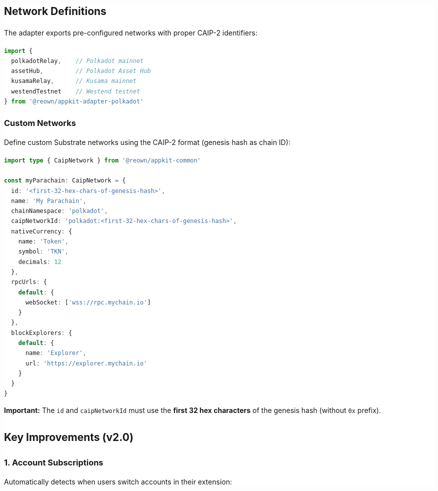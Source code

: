## Network Definitions

The adapter exports pre-configured networks with proper CAIP-2 identifiers:

```typescript
import {
  polkadotRelay,    // Polkadot mainnet
  assetHub,         // Polkadot Asset Hub
  kusamaRelay,      // Kusama mainnet
  westendTestnet    // Westend testnet
} from '@reown/appkit-adapter-polkadot'
```

### Custom Networks

Define custom Substrate networks using the CAIP-2 format (genesis hash as chain ID):

```typescript
import type { CaipNetwork } from '@reown/appkit-common'

const myParachain: CaipNetwork = {
  id: '<first-32-hex-chars-of-genesis-hash>',
  name: 'My Parachain',
  chainNamespace: 'polkadot',
  caipNetworkId: 'polkadot:<first-32-hex-chars-of-genesis-hash>',
  nativeCurrency: {
    name: 'Token',
    symbol: 'TKN',
    decimals: 12
  },
  rpcUrls: {
    default: {
      webSocket: ['wss://rpc.mychain.io']
    }
  },
  blockExplorers: {
    default: {
      name: 'Explorer',
      url: 'https://explorer.mychain.io'
    }
  }
}
```

**Important:** The `id` and `caipNetworkId` must use the **first 32 hex characters** of the genesis hash (without `0x` prefix).

## Key Improvements (v2.0)

### 1. Account Subscriptions

Automatically detects when users switch accounts in their extension:
